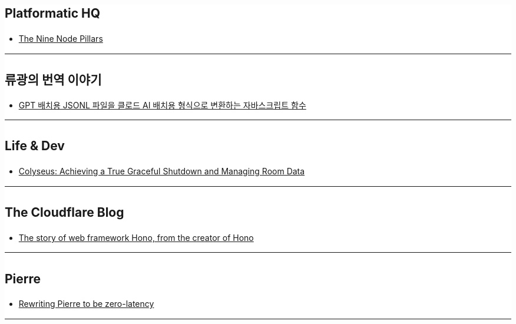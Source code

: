 ## Platformatic HQ

- [The Nine Node Pillars](https://platformatichq.com/node-principles)



---

## 류광의 번역 이야기

- [GPT 배치용 JSONL 파일을 클로드 AI 배치용 형식으로 변환하는 자바스크립트 함수](https://occamsrazr.net/tt/410)



---

## Life & Dev

- [Colyseus: Achieving a True Graceful Shutdown and Managing Room Data](https://seokjun.kim/colyseus-how-to-actually-pull-off-a-graceful-shutdown-and-get-control-over-your-rooms/)



---

## The Cloudflare Blog

- [The story of web framework Hono, from the creator of Hono](https://blog.cloudflare.com/the-story-of-web-framework-hono-from-the-creator-of-hono/)



---

## Pierre

- [Rewriting Pierre to be zero-latency](https://docs.pierre.co/changelog/local-first)



---

<TagLinks />